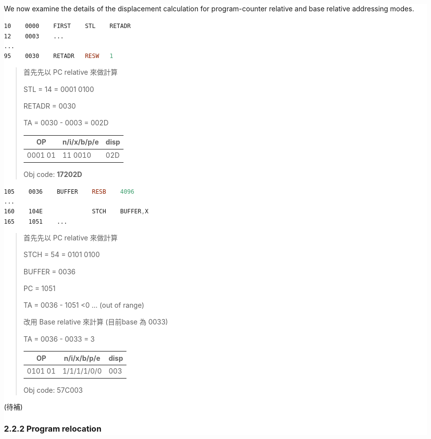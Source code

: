 We now examine the details of the displacement calculation for program-counter relative and base relative addressing modes.

```nasm
10    0000    FIRST    STL    RETADR
12    0003    ...
...
95    0030    RETADR   RESW   1
```

> 首先先以 PC relative 來做計算
>
> STL = 14 = 0001 0100
>
> RETADR  = 0030
>
> TA = 0030 - 0003 = 002D
>
> | OP      | n/i/x/b/p/e | disp |
> | ------- | ----------- | ---- |
> | 0001 01 | 11 0010     | 02D  |
>
> Obj code: **17202D**

```nasm
105    0036    BUFFER    RESB    4096
...
160    104E              STCH    BUFFER,X
165    1051    ...
```

> 首先先以 PC relative 來做計算
>
> STCH = 54 = 0101 0100
>
> BUFFER = 0036
>
> PC = 1051
>
> TA = 0036 - 1051 <0 ... (out of range)
>
> 改用 Base relative 來計算 (目前base 為 0033)
>
> TA = 0036 - 0033 = 3
>
> | OP      | n/i/x/b/p/e | disp |
> | ------- | ----------- | ---- |
> | 0101 01 | 1/1/1/1/0/0 | 003  |
>
> Obj code: 57C003

(待補)

### 2.2.2 Program relocation
